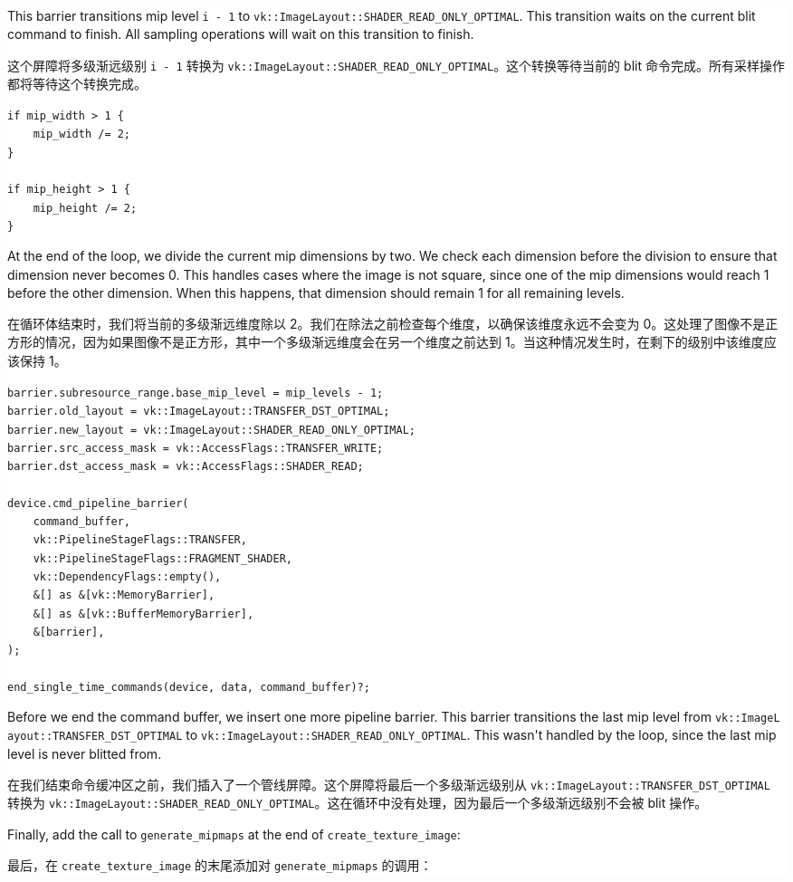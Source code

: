 This barrier transitions mip level `i - 1` to `vk::ImageLayout::SHADER_READ_ONLY_OPTIMAL`. This transition waits on the current blit command to finish. All sampling operations will wait on this transition to finish.

这个屏障将多级渐远级别 `i - 1` 转换为 `vk::ImageLayout::SHADER_READ_ONLY_OPTIMAL`。这个转换等待当前的 blit 命令完成。所有采样操作都将等待这个转换完成。

```rust,noplaypen
if mip_width > 1 {
    mip_width /= 2;
}

if mip_height > 1 {
    mip_height /= 2;
}
```

At the end of the loop, we divide the current mip dimensions by two. We check each dimension before the division to ensure that dimension never becomes 0. This handles cases where the image is not square, since one of the mip dimensions would reach 1 before the other dimension. When this happens, that dimension should remain 1 for all remaining levels.

在循环体结束时，我们将当前的多级渐远维度除以 2。我们在除法之前检查每个维度，以确保该维度永远不会变为 0。这处理了图像不是正方形的情况，因为如果图像不是正方形，其中一个多级渐远维度会在另一个维度之前达到 1。当这种情况发生时，在剩下的级别中该维度应该保持 1。

```rust,noplaypen
barrier.subresource_range.base_mip_level = mip_levels - 1;
barrier.old_layout = vk::ImageLayout::TRANSFER_DST_OPTIMAL;
barrier.new_layout = vk::ImageLayout::SHADER_READ_ONLY_OPTIMAL;
barrier.src_access_mask = vk::AccessFlags::TRANSFER_WRITE;
barrier.dst_access_mask = vk::AccessFlags::SHADER_READ;

device.cmd_pipeline_barrier(
    command_buffer,
    vk::PipelineStageFlags::TRANSFER,
    vk::PipelineStageFlags::FRAGMENT_SHADER,
    vk::DependencyFlags::empty(),
    &[] as &[vk::MemoryBarrier],
    &[] as &[vk::BufferMemoryBarrier],
    &[barrier],
);

end_single_time_commands(device, data, command_buffer)?;
```

Before we end the command buffer, we insert one more pipeline barrier. This barrier transitions the last mip level from `vk::ImageLayout::TRANSFER_DST_OPTIMAL` to `vk::ImageLayout::SHADER_READ_ONLY_OPTIMAL`. This wasn't handled by the loop, since the last mip level is never blitted from.

在我们结束命令缓冲区之前，我们插入了一个管线屏障。这个屏障将最后一个多级渐远级别从 `vk::ImageLayout::TRANSFER_DST_OPTIMAL` 转换为 `vk::ImageLayout::SHADER_READ_ONLY_OPTIMAL`。这在循环中没有处理，因为最后一个多级渐远级别不会被 blit 操作。

Finally, add the call to `generate_mipmaps` at the end of `create_texture_image`:

最后，在 `create_texture_image` 的末尾添加对 `generate_mipmaps` 的调用：
